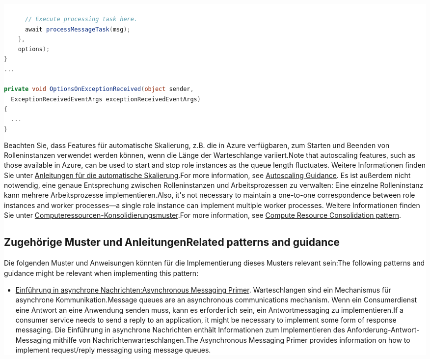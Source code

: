 ```csharp

      // Execute processing task here.
      await processMessageTask(msg);
    },
    options);
}
...

private void OptionsOnExceptionReceived(object sender,
  ExceptionReceivedEventArgs exceptionReceivedEventArgs)
{
  ...
}
```

<span data-ttu-id="26d09-192">Beachten Sie, dass Features für automatische Skalierung, z.B. die in Azure verfügbaren, zum Starten und Beenden von Rolleninstanzen verwendet werden können, wenn die Länge der Warteschlange variiert.</span><span class="sxs-lookup"><span data-stu-id="26d09-192">Note that autoscaling features, such as those available in Azure, can be used to start and stop role instances as the queue length fluctuates.</span></span> <span data-ttu-id="26d09-193">Weitere Informationen finden Sie unter [Anleitungen für die automatische Skalierung](https://msdn.microsoft.com/library/dn589774.aspx).</span><span class="sxs-lookup"><span data-stu-id="26d09-193">For more information, see [Autoscaling Guidance](https://msdn.microsoft.com/library/dn589774.aspx).</span></span> <span data-ttu-id="26d09-194">Es ist außerdem nicht notwendig, eine genaue Entsprechung zwischen Rolleninstanzen und Arbeitsprozessen zu verwalten: Eine einzelne Rolleninstanz kann mehrere Arbeitsprozesse implementieren.</span><span class="sxs-lookup"><span data-stu-id="26d09-194">Also, it's not necessary to maintain a one-to-one correspondence between role instances and worker processes&mdash;a single role instance can implement multiple worker processes.</span></span> <span data-ttu-id="26d09-195">Weitere Informationen finden Sie unter [Computeressourcen-Konsolidierungsmuster](./compute-resource-consolidation.md).</span><span class="sxs-lookup"><span data-stu-id="26d09-195">For more information, see [Compute Resource Consolidation pattern](./compute-resource-consolidation.md).</span></span>

## <a name="related-patterns-and-guidance"></a><span data-ttu-id="26d09-196">Zugehörige Muster und Anleitungen</span><span class="sxs-lookup"><span data-stu-id="26d09-196">Related patterns and guidance</span></span>

<span data-ttu-id="26d09-197">Die folgenden Muster und Anweisungen könnten für die Implementierung dieses Musters relevant sein:</span><span class="sxs-lookup"><span data-stu-id="26d09-197">The following patterns and guidance might be relevant when implementing this pattern:</span></span>

- <span data-ttu-id="26d09-198">[Einführung in asynchrone Nachrichten:](https://msdn.microsoft.com/library/dn589781.aspx)</span><span class="sxs-lookup"><span data-stu-id="26d09-198">[Asynchronous Messaging Primer](https://msdn.microsoft.com/library/dn589781.aspx).</span></span> <span data-ttu-id="26d09-199">Warteschlangen sind ein Mechanismus für asynchrone Kommunikation.</span><span class="sxs-lookup"><span data-stu-id="26d09-199">Message queues are an asynchronous communications mechanism.</span></span> <span data-ttu-id="26d09-200">Wenn ein Consumerdienst eine Antwort an eine Anwendung senden muss, kann es erforderlich sein, ein Antwortmessaging zu implementieren.</span><span class="sxs-lookup"><span data-stu-id="26d09-200">If a consumer service needs to send a reply to an application, it might be necessary to implement some form of response messaging.</span></span> <span data-ttu-id="26d09-201">Die Einführung in asynchrone Nachrichten enthält Informationen zum Implementieren des Anforderung-Antwort-Messaging mithilfe von Nachrichtenwarteschlangen.</span><span class="sxs-lookup"><span data-stu-id="26d09-201">The Asynchronous Messaging Primer provides information on how to implement request/reply messaging using message queues.</span></span>

